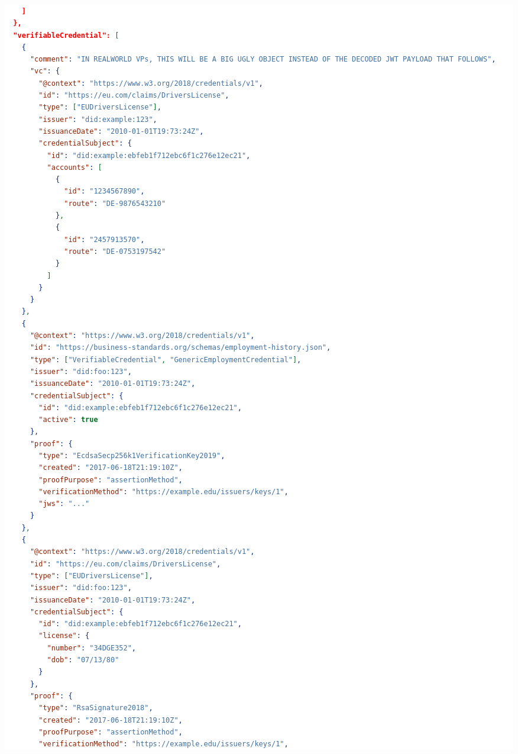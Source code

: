 ```json
    ]
  },
  "verifiableCredential": [
    {
      "comment": "IN REALWORLD VPs, THIS WILL BE A BIG UGLY OBJECT INSTEAD OF THE DECODED JWT PAYLOAD THAT FOLLOWS",
      "vc": {
        "@context": "https://www.w3.org/2018/credentials/v1",
        "id": "https://eu.com/claims/DriversLicense",
        "type": ["EUDriversLicense"],
        "issuer": "did:example:123",
        "issuanceDate": "2010-01-01T19:73:24Z",
        "credentialSubject": {
          "id": "did:example:ebfeb1f712ebc6f1c276e12ec21",
          "accounts": [
            {
              "id": "1234567890",
              "route": "DE-9876543210"
            },
            {
              "id": "2457913570",
              "route": "DE-0753197542"
            }
          ]
        }
      }
    },
    {
      "@context": "https://www.w3.org/2018/credentials/v1",
      "id": "https://business-standards.org/schemas/employment-history.json",
      "type": ["VerifiableCredential", "GenericEmploymentCredential"],
      "issuer": "did:foo:123",
      "issuanceDate": "2010-01-01T19:73:24Z",
      "credentialSubject": {
        "id": "did:example:ebfeb1f712ebc6f1c276e12ec21",
        "active": true
      },
      "proof": {
        "type": "EcdsaSecp256k1VerificationKey2019",
        "created": "2017-06-18T21:19:10Z",
        "proofPurpose": "assertionMethod",
        "verificationMethod": "https://example.edu/issuers/keys/1",
        "jws": "..."
      }
    },
    {
      "@context": "https://www.w3.org/2018/credentials/v1",
      "id": "https://eu.com/claims/DriversLicense",
      "type": ["EUDriversLicense"],
      "issuer": "did:foo:123",
      "issuanceDate": "2010-01-01T19:73:24Z",
      "credentialSubject": {
        "id": "did:example:ebfeb1f712ebc6f1c276e12ec21",
        "license": {
          "number": "34DGE352",
          "dob": "07/13/80"
        }
      },
      "proof": {
        "type": "RsaSignature2018",
        "created": "2017-06-18T21:19:10Z",
        "proofPurpose": "assertionMethod",
        "verificationMethod": "https://example.edu/issuers/keys/1",
```